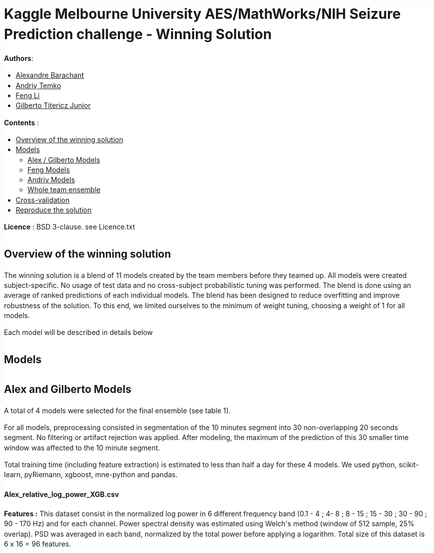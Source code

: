 # Kaggle Melbourne University AES/MathWorks/NIH Seizure Prediction challenge - Winning Solution

**Authors**:
* [Alexandre Barachant](http://alexandre.barachant.org)
* [Andriy Temko](https://scholar.google.com/citations?user=qgR0hx0AAAAJ)
* [Feng Li]()
* [Gilberto Titericz Junior](https://br.linkedin.com/in/gilberto-titericz-jr-6601357)

**Contents** :

- [Overview of the winning solution](#overview-of-the-winning-solution)
- [Models](#models)
  - [Alex / Gilberto Models](#alex-and-gilberto-models)
  - [Feng Models](#feng-models)
  - [Andriy Models](#andriy-models)
  - [Whole team ensemble](#whole-team-ensemble)
- [Cross-validation](#cv-method)
- [Reproduce the solution](#reproduce-the-solution)

**Licence** : BSD 3-clause. see Licence.txt

## Overview of the winning solution

The winning solution is a blend of 11 models created by the team members before they teamed up. All models were created subject-specific. No usage of test data and no cross-subject probabilistic tuning was performed. The blend is done using an average of ranked predictions of each individual models. The blend has been designed to reduce overfitting and improve robustness of the solution. To this end, we limited ourselves to the minimum of weight tuning, choosing a weight of 1 for all models.

Each model will be described in details below

## Models

## Alex and Gilberto Models

A total of 4 models were selected for the final ensemble (see table 1).

For all models, preprocessing consisted in segmentation of the 10 minutes segment into 30 non-overlapping 20 seconds segment. No filtering or artifact rejection was applied. After modeling, the maximum of the prediction of this 30 smaller time window was affected to the 10 minute segment.

Total training time (including feature extraction) is estimated to less than half a day for these 4 models. We used python, scikit-learn, pyRiemann, xgboost, mne-python and pandas.

#### Alex\_relative\_log\_power\_XGB.csv

**Features :** This dataset consist in the normalized log power in 6 different frequency band (0.1 - 4 ; 4- 8 ; 8 - 15 ; 15 - 30 ; 30 - 90 ; 90 - 170 Hz) and for each channel. Power spectral density was estimated using Welch&#39;s method (window of 512 sample, 25% overlap). PSD was averaged in each band, normalized by the total power before applying a logarithm. Total size of this dataset is 6 x 16 = 96 features.
